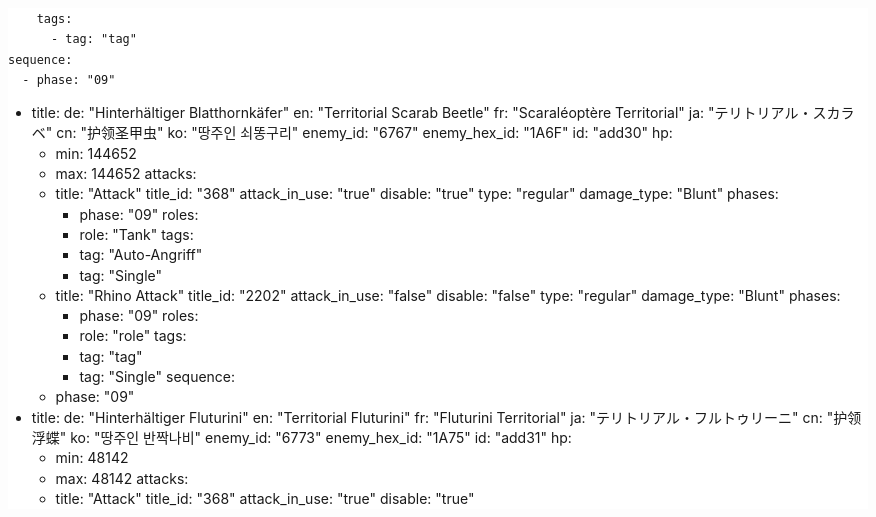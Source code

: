         tags:
          - tag: "tag"
    sequence:
      - phase: "09"
  - title:
      de: "Hinterhältiger Blatthornkäfer"
      en: "Territorial Scarab Beetle"
      fr: "Scaraléoptère Territorial"
      ja: "テリトリアル・スカラベ"
      cn: "护领圣甲虫"
      ko: "땅주인 쇠똥구리"
    enemy_id: "6767"
    enemy_hex_id: "1A6F"
    id: "add30"
    hp:
      - min: 144652
      - max: 144652
    attacks:
      - title: "Attack"
        title_id: "368"
        attack_in_use: "true"
        disable: "true"
        type: "regular"
        damage_type: "Blunt"
        phases:
          - phase: "09"
        roles:
          - role: "Tank"
        tags:
          - tag: "Auto-Angriff"
          - tag: "Single"
      - title: "Rhino Attack"
        title_id: "2202"
        attack_in_use: "false"
        disable: "false"
        type: "regular"
        damage_type: "Blunt"
        phases:
          - phase: "09"
        roles:
          - role: "role"
        tags:
          - tag: "tag"
          - tag: "Single"
    sequence:
      - phase: "09"
  - title:
      de: "Hinterhältiger Fluturini"
      en: "Territorial Fluturini"
      fr: "Fluturini Territorial"
      ja: "テリトリアル・フルトゥリーニ"
      cn: "护领浮蝶"
      ko: "땅주인 반짝나비"
    enemy_id: "6773"
    enemy_hex_id: "1A75"
    id: "add31"
    hp:
      - min: 48142
      - max: 48142
    attacks:
      - title: "Attack"
        title_id: "368"
        attack_in_use: "true"
        disable: "true"